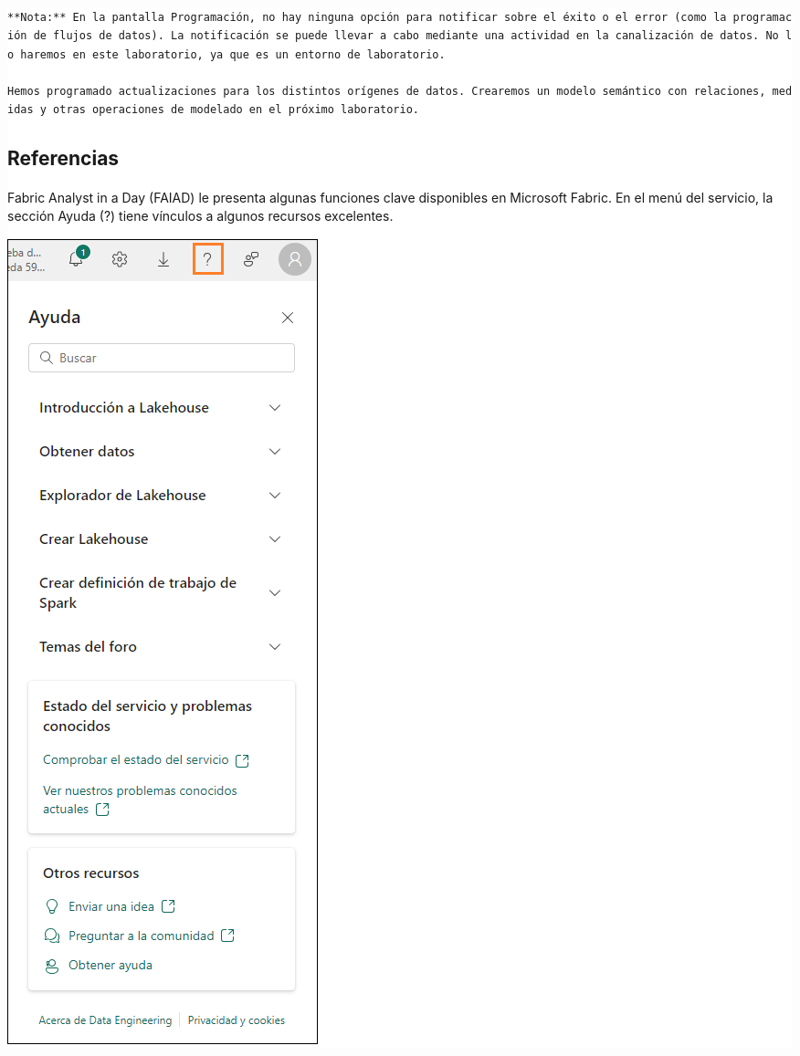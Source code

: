     **Nota:** En la pantalla Programación, no hay ninguna opción para notificar sobre el éxito o el error (como la programación de flujos de datos). La notificación se puede llevar a cabo mediante una actividad en la canalización de datos. No lo haremos en este laboratorio, ya que es un entorno de laboratorio.

    Hemos programado actualizaciones para los distintos orígenes de datos. Crearemos un modelo semántico con relaciones, medidas y otras operaciones de modelado en el próximo laboratorio.

## Referencias

Fabric Analyst in a Day (FAIAD) le presenta algunas funciones clave disponibles en Microsoft Fabric. En el menú del servicio, la sección Ayuda (?) tiene vínculos a algunos recursos excelentes.

![](../media/lab-05/image138.png)
